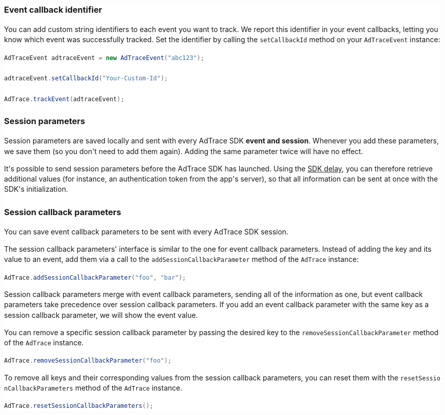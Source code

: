 
### <a id="cp-event-callback-id"></a>Event callback identifier

You can add custom string identifiers to each event you want to track. We report this identifier in your event callbacks, letting you know which event was successfully tracked. Set the identifier by calling the `setCallbackId` method on your `AdTraceEvent` instance:

```cs
AdTraceEvent adtraceEvent = new AdTraceEvent("abc123");

adtraceEvent.setCallbackId("Your-Custom-Id");

AdTrace.trackEvent(adtraceEvent);
```

### <a id="cp-session-parameters"></a>Session parameters

Session parameters are saved locally and sent with every AdTrace SDK **event and session**. Whenever you add these parameters, we save them (so you don't need to add them again). Adding the same parameter twice will have no effect.

It's possible to send session parameters before the AdTrace SDK has launched. Using the [SDK delay](#cp-delay-start), you can therefore retrieve additional values (for instance, an authentication token from the app's server), so that all information can be sent at once with the SDK's initialization. 

### <a id="cp-session-callback-parameters"></a>Session callback parameters

You can save event callback parameters to be sent with every AdTrace SDK session.

The session callback parameters' interface is similar to the one for event callback parameters. Instead of adding the key and its value to an event, add them via a call to the `addSessionCallbackParameter` method of the `AdTrace` instance:

```cs
AdTrace.addSessionCallbackParameter("foo", "bar");
```

Session callback parameters merge with event callback parameters, sending all of the information as one, but event callback parameters take precedence over session callback parameters. If you add an event callback parameter with the same key as a session callback parameter, we will show the event value.

You can remove a specific session callback parameter by passing the desired key to the `removeSessionCallbackParameter` method of the `AdTrace` instance.

```cs
AdTrace.removeSessionCallbackParameter("foo");
```

To remove all keys and their corresponding values from the session callback parameters, you can reset them with the `resetSessionCallbackParameters` method of the `AdTrace` instance.

```cs
AdTrace.resetSessionCallbackParameters();
```
